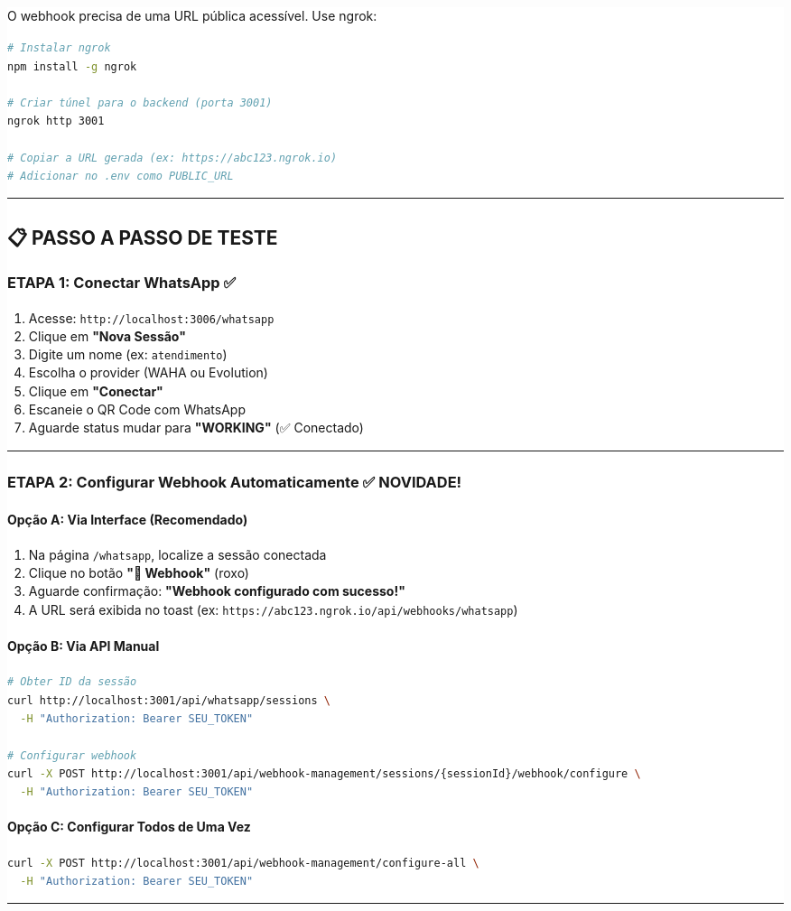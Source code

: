 O webhook precisa de uma URL pública acessível. Use ngrok:

```bash
# Instalar ngrok
npm install -g ngrok

# Criar túnel para o backend (porta 3001)
ngrok http 3001

# Copiar a URL gerada (ex: https://abc123.ngrok.io)
# Adicionar no .env como PUBLIC_URL
```

---

## 📋 **PASSO A PASSO DE TESTE**

### **ETAPA 1: Conectar WhatsApp** ✅

1. Acesse: `http://localhost:3006/whatsapp`
2. Clique em **"Nova Sessão"**
3. Digite um nome (ex: `atendimento`)
4. Escolha o provider (WAHA ou Evolution)
5. Clique em **"Conectar"**
6. Escaneie o QR Code com WhatsApp
7. Aguarde status mudar para **"WORKING"** (✅ Conectado)

---

### **ETAPA 2: Configurar Webhook Automaticamente** ✅ **NOVIDADE!**

#### **Opção A: Via Interface (Recomendado)**

1. Na página `/whatsapp`, localize a sessão conectada
2. Clique no botão **"🔗 Webhook"** (roxo)
3. Aguarde confirmação: **"Webhook configurado com sucesso!"**
4. A URL será exibida no toast (ex: `https://abc123.ngrok.io/api/webhooks/whatsapp`)

#### **Opção B: Via API Manual**

```bash
# Obter ID da sessão
curl http://localhost:3001/api/whatsapp/sessions \
  -H "Authorization: Bearer SEU_TOKEN"

# Configurar webhook
curl -X POST http://localhost:3001/api/webhook-management/sessions/{sessionId}/webhook/configure \
  -H "Authorization: Bearer SEU_TOKEN"
```

#### **Opção C: Configurar Todos de Uma Vez**

```bash
curl -X POST http://localhost:3001/api/webhook-management/configure-all \
  -H "Authorization: Bearer SEU_TOKEN"
```

---